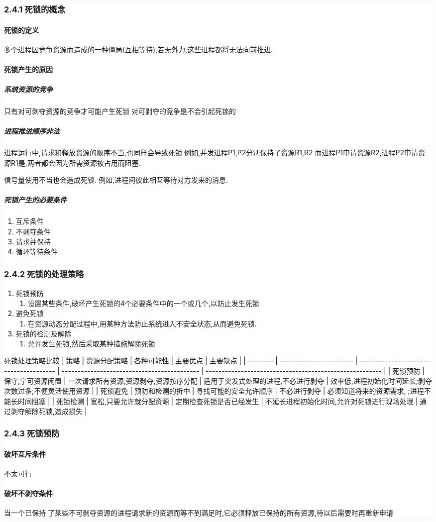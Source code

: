 ### 2.4.1 死锁的概念
#### 死锁的定义
多个进程因竞争资源而造成的一种僵局(互相等待),若无外力,这些进程都将无法向前推进.


#### 死锁产生的原因
##### 系统资源的竞争
只有对可剥夺资源的竞争才可能产生死锁
对可剥夺的竞争是不会引起死锁的


##### 进程推进顺序非法
进程运行中,请求和释放资源的顺序不当,也同样会导致死锁
例如,并发进程P1,P2分别保持了资源R1,R2
而进程P1申请资源R2,进程P2申请资源R1是,两者都会因为所需资源被占用而阻塞.

信号量使用不当也会造成死锁.
例如,进程间彼此相互等待对方发来的消息.

##### 死锁产生的必要条件

1. 互斥条件
2. 不剥夺条件
3. 请求并保持
4. 循环等待条件


### 2.4.2 死锁的处理策略
1. 死锁预防
   1. 设置某些条件,破坏产生死锁的4个必要条件中的一个或几个,以防止发生死锁
2. 避免死锁
   1. 在资源动态分配过程中,用某种方法防止系统进入不安全状态,从而避免死锁.
3. 死锁的检测及解除
   1. 允许发生死锁,然后采取某种措施解除死锁

死锁处理策略比较
| 策略     | 资源分配策略            | 各种可能性                             | 主要优点                                    | 主要缺点                                                |
| -------- | ----------------------- | -------------------------------------- | ------------------------------------------- | ------------------------------------------------------- |
| 死锁预防 | 保守,宁可资源闲置       | 一次请求所有资源,资源剥夺,资源按序分配 | 适用于突发式处理的进程,不必进行剥夺         | 效率低,进程初始化时间延长;剥夺次数过多;不便灵活使用资源 |
| 死锁避免 | 预防和检测的折中        | 寻找可能的安全允许顺序                 | 不必进行剥夺                                | 必须知道将来的资源需求,  ;进程不能长时间阻塞            |
| 死锁检测 | 宽松,只要允许就分配资源 | 定期检查死锁是否已经发生               | 不延长进程初始化时间,允许对死锁进行现场处理 | 通过剥夺解除死锁,造成损失                               |



### 2.4.3 死锁预防
#### 破坏互斥条件
不太可行


#### 破坏不剥夺条件
当一个已保持  了某些不可剥夺资源的进程请求新的资源而等不到满足时,它必须释放已保持的所有资源,待以后需要时再重新申请
